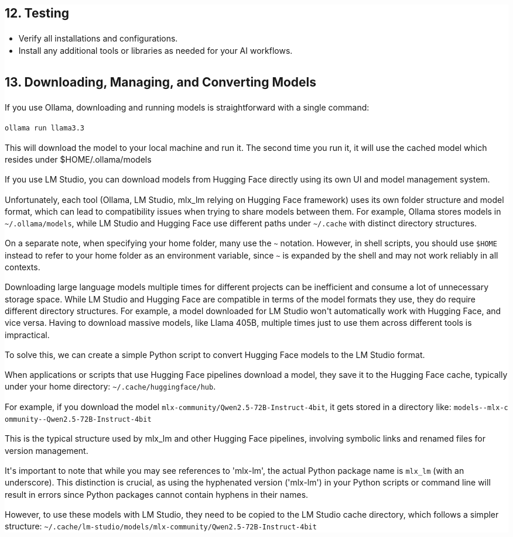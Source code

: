 
## 12. Testing

- Verify all installations and configurations.
- Install any additional tools or libraries as needed for your AI workflows.

## 13. Downloading, Managing, and Converting Models

If you use Ollama, downloading and running models is straightforward with a single command:

```bash
ollama run llama3.3
```

This will download the model to your local machine and run it. The second time you run it, it will use the cached model which resides under $HOME/.ollama/models

If you use LM Studio, you can download models from Hugging Face directly using its own UI and model management system.

Unfortunately, each tool (Ollama, LM Studio, mlx_lm relying on Hugging Face framework) uses its own folder structure and model format, which can lead to compatibility issues when trying to share models between them. For example, Ollama stores models in `~/.ollama/models`, while LM Studio and Hugging Face use different paths under `~/.cache` with distinct directory structures.

On a separate note, when specifying your home folder, many use the `~` notation. However, in shell scripts, you should use `$HOME` instead to refer to your home folder as an environment variable, since `~` is expanded by the shell and may not work reliably in all contexts.

Downloading large language models multiple times for different projects can be inefficient and consume a lot of unnecessary storage space. While LM Studio and Hugging Face are compatible in terms of the model formats they use, they do require different directory structures. For example, a model downloaded for LM Studio won't automatically work with Hugging Face, and vice versa. Having to download massive models, like Llama 405B, multiple times just to use them across different tools is impractical.

To solve this, we can create a simple Python script to convert Hugging Face models to the LM Studio format.

When applications or scripts that use Hugging Face pipelines download a model, they save it to the Hugging Face cache, typically under your home directory: `~/.cache/huggingface/hub`.

For example, if you download the model `mlx-community/Qwen2.5-72B-Instruct-4bit`, it gets stored in a directory like:
`models--mlx-community--Qwen2.5-72B-Instruct-4bit`

This is the typical structure used by mlx_lm and other Hugging Face pipelines, involving symbolic links and renamed files for version management.

It's important to note that while you may see references to 'mlx-lm', the actual Python package name is `mlx_lm` (with an underscore). This distinction is crucial, as using the hyphenated version ('mlx-lm') in your Python scripts or command line will result in errors since Python packages cannot contain hyphens in their names.

However, to use these models with LM Studio, they need to be copied to the LM Studio cache directory, which follows a simpler structure:
`~/.cache/lm-studio/models/mlx-community/Qwen2.5-72B-Instruct-4bit`
